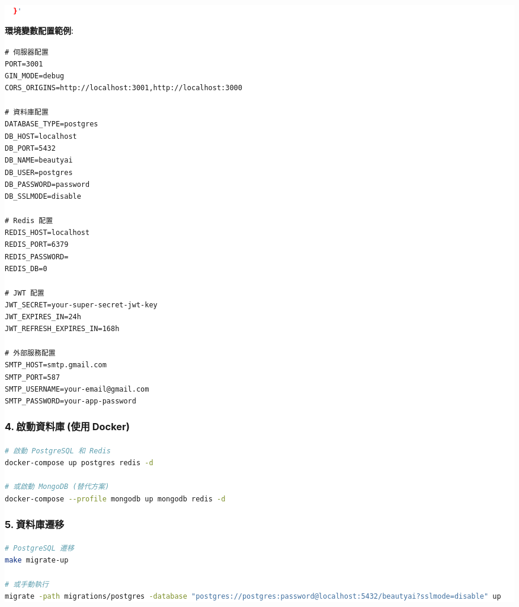 ```bash
  }'
```

**環境變數配置範例**:
```env
# 伺服器配置
PORT=3001
GIN_MODE=debug
CORS_ORIGINS=http://localhost:3001,http://localhost:3000

# 資料庫配置
DATABASE_TYPE=postgres
DB_HOST=localhost
DB_PORT=5432
DB_NAME=beautyai
DB_USER=postgres
DB_PASSWORD=password
DB_SSLMODE=disable

# Redis 配置
REDIS_HOST=localhost
REDIS_PORT=6379
REDIS_PASSWORD=
REDIS_DB=0

# JWT 配置
JWT_SECRET=your-super-secret-jwt-key
JWT_EXPIRES_IN=24h
JWT_REFRESH_EXPIRES_IN=168h

# 外部服務配置
SMTP_HOST=smtp.gmail.com
SMTP_PORT=587
SMTP_USERNAME=your-email@gmail.com
SMTP_PASSWORD=your-app-password
```

### 4. 啟動資料庫 (使用 Docker)

```bash
# 啟動 PostgreSQL 和 Redis
docker-compose up postgres redis -d

# 或啟動 MongoDB (替代方案)
docker-compose --profile mongodb up mongodb redis -d
```

### 5. 資料庫遷移

```bash
# PostgreSQL 遷移
make migrate-up

# 或手動執行
migrate -path migrations/postgres -database "postgres://postgres:password@localhost:5432/beautyai?sslmode=disable" up
```
